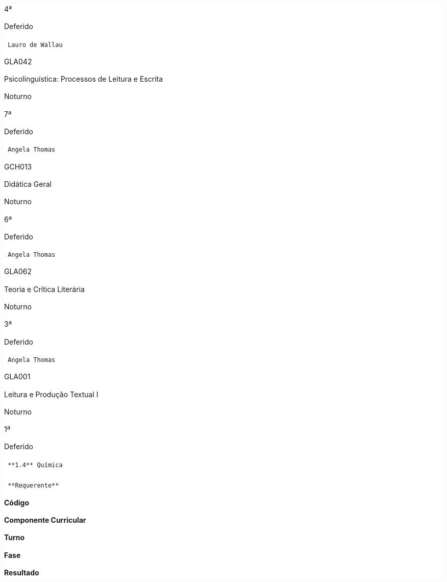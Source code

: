    4ª

   Deferido

     Lauro de Wallau

   GLA042

   Psicolinguística: Processos de Leitura e Escrita

   Noturno

   7ª

   Deferido

     Angela Thomas

   GCH013

   Didática Geral

   Noturno

   6ª

   Deferido

     Angela Thomas

   GLA062

   Teoria e Crítica Literária

   Noturno

   3ª

   Deferido

     Angela Thomas

   GLA001

   Leitura e Produção Textual I

   Noturno

   1ª

   Deferido

     **1.4** Química

     **Requerente**

   **Código**

   **Componente Curricular**

   **Turno**

   **Fase**

   **Resultado**
